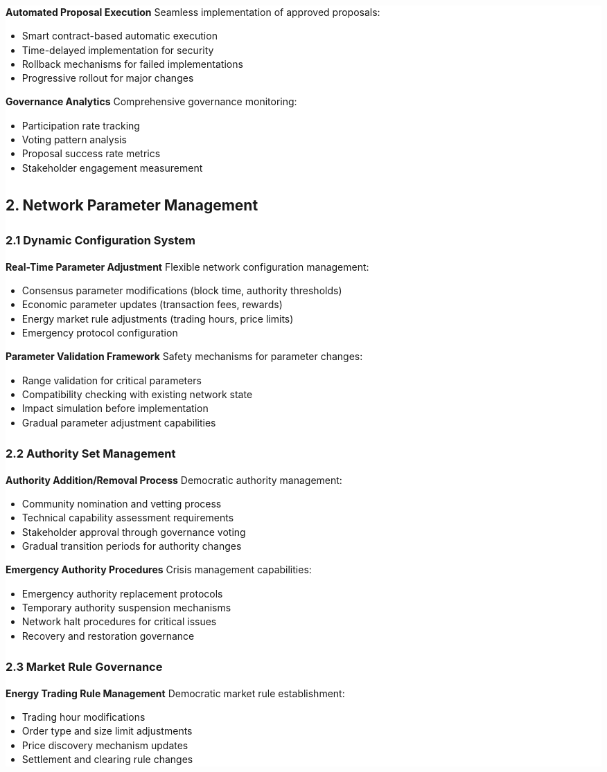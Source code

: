 **Automated Proposal Execution**
Seamless implementation of approved proposals:
- Smart contract-based automatic execution
- Time-delayed implementation for security
- Rollback mechanisms for failed implementations
- Progressive rollout for major changes

**Governance Analytics**
Comprehensive governance monitoring:
- Participation rate tracking
- Voting pattern analysis
- Proposal success rate metrics
- Stakeholder engagement measurement

## 2. Network Parameter Management

### 2.1 Dynamic Configuration System

**Real-Time Parameter Adjustment**
Flexible network configuration management:
- Consensus parameter modifications (block time, authority thresholds)
- Economic parameter updates (transaction fees, rewards)
- Energy market rule adjustments (trading hours, price limits)
- Emergency protocol configuration

**Parameter Validation Framework**
Safety mechanisms for parameter changes:
- Range validation for critical parameters
- Compatibility checking with existing network state
- Impact simulation before implementation
- Gradual parameter adjustment capabilities

### 2.2 Authority Set Management

**Authority Addition/Removal Process**
Democratic authority management:
- Community nomination and vetting process
- Technical capability assessment requirements
- Stakeholder approval through governance voting
- Gradual transition periods for authority changes

**Emergency Authority Procedures**
Crisis management capabilities:
- Emergency authority replacement protocols
- Temporary authority suspension mechanisms
- Network halt procedures for critical issues
- Recovery and restoration governance

### 2.3 Market Rule Governance

**Energy Trading Rule Management**
Democratic market rule establishment:
- Trading hour modifications
- Order type and size limit adjustments
- Price discovery mechanism updates
- Settlement and clearing rule changes
